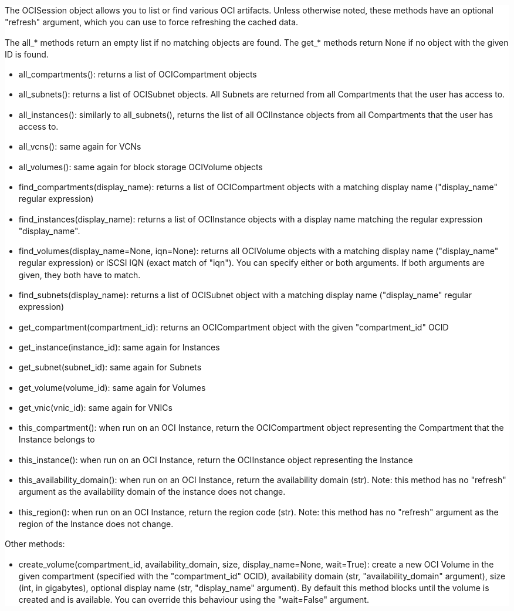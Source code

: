 The OCISession object allows you to list or find various OCI artifacts.
Unless otherwise noted, these methods have an optional "refresh" argument,
which you can use to force refreshing the cached data.

The all_* methods return an empty list if no matching objects are found.
The get_* methods return None if no object with the given ID is found.

* all_compartments(): returns a list of OCICompartment objects

* all_subnets(): returns a list of OCISubnet objects.  All Subnets are
  returned from all Compartments that the user has access to.

* all_instances(): similarly to all_subnets(), returns the list of all
  OCIInstance objects from all Compartments that the user has access to.

* all_vcns(): same again for VCNs

* all_volumes(): same again for block storage OCIVolume objects

* find_compartments(display_name): returns a list of OCICompartment objects
  with a matching display name ("display_name" regular expression)

* find_instances(display_name): returns a list of OCIInstance objects with a
  display name matching the regular expression "display_name".

* find_volumes(display_name=None, iqn=None): returns all OCIVolume objects
  with a matching display name ("display_name" regular expression) or iSCSI
  IQN (exact match of "iqn").  You can specify either or both arguments.
  If both arguments are given, they both have to match.

* find_subnets(display_name): returns a list of OCISubnet object with a
  matching display name ("display_name" regular expression)

* get_compartment(compartment_id): returns an OCICompartment object with the
  given "compartment_id" OCID

* get_instance(instance_id): same again for Instances

* get_subnet(subnet_id): same again for Subnets

* get_volume(volume_id): same again for Volumes

* get_vnic(vnic_id): same again for VNICs

* this_compartment(): when run on an OCI Instance, return the OCICompartment
  object representing the Compartment that the Instance belongs to

* this_instance(): when run on an OCI Instance, return the OCIInstance
  object representing the Instance

* this_availability_domain(): when run on an OCI Instance, return the
  availability domain (str).  Note: this method has no "refresh" argument
  as the availability domain of the instance does not change.

* this_region(): when run on an OCI Instance, return the region code (str).
  Note: this method has no "refresh" argument as the region of the Instance
  does not change.

Other methods:

* create_volume(compartment_id, availability_domain, size,
  display_name=None, wait=True): create a new OCI Volume in the given
  compartment (specified with the "compartment_id" OCID), availability domain
  (str, "availability_domain" argument), size (int, in gigabytes),
  optional display name (str, "display_name" argument).  By default
  this method blocks until the volume is created and is available.  You can
  override this behaviour using the "wait=False" argument.

